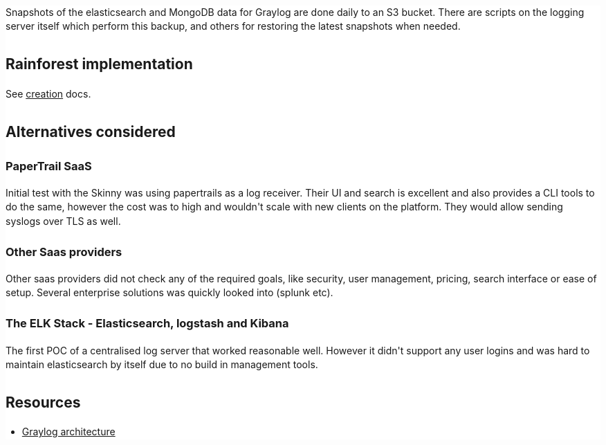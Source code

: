 Snapshots of the elasticsearch and MongoDB data for Graylog are done daily to an S3 bucket.
There are scripts on the logging server itself which perform this backup, and others for restoring the latest snapshots when needed.

## Rainforest implementation

See [creation](creation.md) docs.

## Alternatives considered

### PaperTrail SaaS

Initial test with the Skinny was using papertrails as a log receiver. Their UI and search is excellent and also provides a CLI tools to do the same, however the cost was to high and wouldn't scale with new clients on the platform. They would allow sending syslogs over TLS as well.

### Other Saas providers

Other saas providers did not check any of the required goals, like security, user management, pricing, search interface or ease of setup. Several enterprise solutions was quickly looked into (splunk etc).

### The ELK Stack - Elasticsearch, logstash and Kibana

The first POC of a centralised log server that worked reasonable well. However it didn't support any user logins and was hard to maintain elasticsearch by itself due to no build in management tools.

## Resources

- [Graylog architecture](http://docs.graylog.org/en/1.0/pages/architecture.html)
